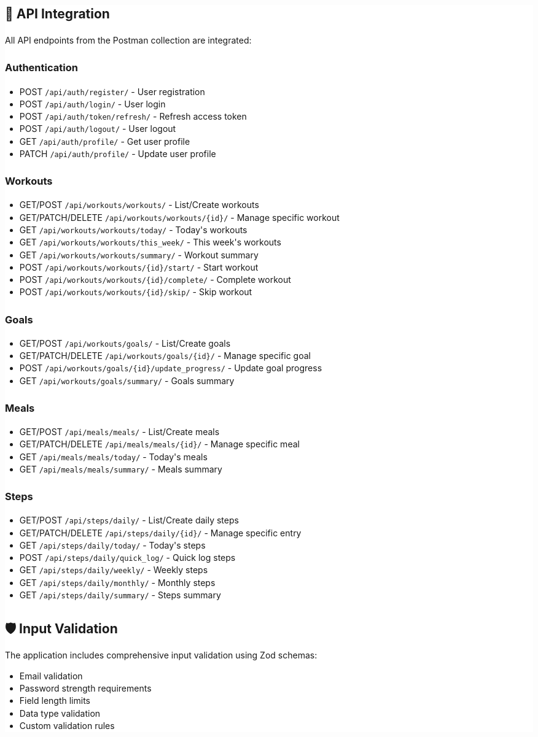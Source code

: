 ## 📱 API Integration

All API endpoints from the Postman collection are integrated:

### Authentication
- POST `/api/auth/register/` - User registration
- POST `/api/auth/login/` - User login
- POST `/api/auth/token/refresh/` - Refresh access token
- POST `/api/auth/logout/` - User logout
- GET `/api/auth/profile/` - Get user profile
- PATCH `/api/auth/profile/` - Update user profile

### Workouts
- GET/POST `/api/workouts/workouts/` - List/Create workouts
- GET/PATCH/DELETE `/api/workouts/workouts/{id}/` - Manage specific workout
- GET `/api/workouts/workouts/today/` - Today's workouts
- GET `/api/workouts/workouts/this_week/` - This week's workouts
- GET `/api/workouts/workouts/summary/` - Workout summary
- POST `/api/workouts/workouts/{id}/start/` - Start workout
- POST `/api/workouts/workouts/{id}/complete/` - Complete workout
- POST `/api/workouts/workouts/{id}/skip/` - Skip workout

### Goals
- GET/POST `/api/workouts/goals/` - List/Create goals
- GET/PATCH/DELETE `/api/workouts/goals/{id}/` - Manage specific goal
- POST `/api/workouts/goals/{id}/update_progress/` - Update goal progress
- GET `/api/workouts/goals/summary/` - Goals summary

### Meals
- GET/POST `/api/meals/meals/` - List/Create meals
- GET/PATCH/DELETE `/api/meals/meals/{id}/` - Manage specific meal
- GET `/api/meals/meals/today/` - Today's meals
- GET `/api/meals/meals/summary/` - Meals summary

### Steps
- GET/POST `/api/steps/daily/` - List/Create daily steps
- GET/PATCH/DELETE `/api/steps/daily/{id}/` - Manage specific entry
- GET `/api/steps/daily/today/` - Today's steps
- POST `/api/steps/daily/quick_log/` - Quick log steps
- GET `/api/steps/daily/weekly/` - Weekly steps
- GET `/api/steps/daily/monthly/` - Monthly steps
- GET `/api/steps/daily/summary/` - Steps summary

## 🛡️ Input Validation

The application includes comprehensive input validation using Zod schemas:
- Email validation
- Password strength requirements
- Field length limits
- Data type validation
- Custom validation rules
